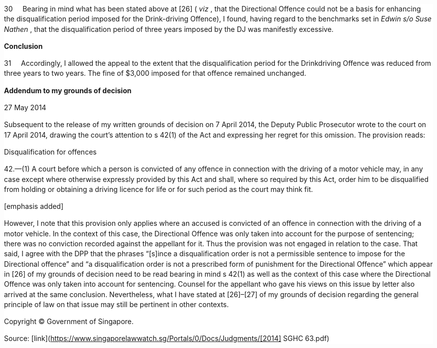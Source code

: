 30     Bearing in mind what has been stated above at [26] ( _viz_ , that the Directional Offence could not be a basis for enhancing the disqualification period imposed for the Drink-driving Offence), I found, having regard to the benchmarks set in _Edwin s/o Suse Nathen_ , that the disqualification period of three years imposed by the DJ was manifestly excessive. 

**Conclusion** 

31     Accordingly, I allowed the appeal to the extent that the disqualification period for the Drinkdriving Offence was reduced from three years to two years. The fine of $3,000 imposed for that offence remained unchanged. 

**Addendum to my grounds of decision** 


27 May 2014 

Subsequent to the release of my written grounds of decision on 7 April 2014, the Deputy Public Prosecutor wrote to the court on 17 April 2014, drawing the court’s attention to s 42(1) of the Act and expressing her regret for this omission. The provision reads: 

 Disqualification for offences 

 42.—(1) A court before which a person is convicted of any offence in connection with the driving of a motor vehicle may, in any case except where otherwise expressly provided by this Act and shall, where so required by this Act, order him to be disqualified from holding or obtaining a driving licence for life or for such period as the court may think fit. 

 [emphasis added] 

However, I note that this provision only applies where an accused is convicted of an offence in connection with the driving of a motor vehicle. In the context of this case, the Directional Offence was only taken into account for the purpose of sentencing; there was no conviction recorded against the appellant for it. Thus the provision was not engaged in relation to the case. That said, I agree with the DPP that the phrases “[s]ince a disqualification order is not a permissible sentence to impose for the Directional offence” and “a disqualification order is not a prescribed form of punishment for the Directional Offence” which appear in [26] of my grounds of decision need to be read bearing in mind s 42(1) as well as the context of this case where the Directional Offence was only taken into account for sentencing. Counsel for the appellant who gave his views on this issue by letter also arrived at the same conclusion. Nevertheless, what I have stated at [26]–[27] of my grounds of decision regarding the general principle of law on that issue may still be pertinent in other contexts. 

 Copyright © Government of Singapore. 


Source: [link](https://www.singaporelawwatch.sg/Portals/0/Docs/Judgments/[2014] SGHC 63.pdf)
